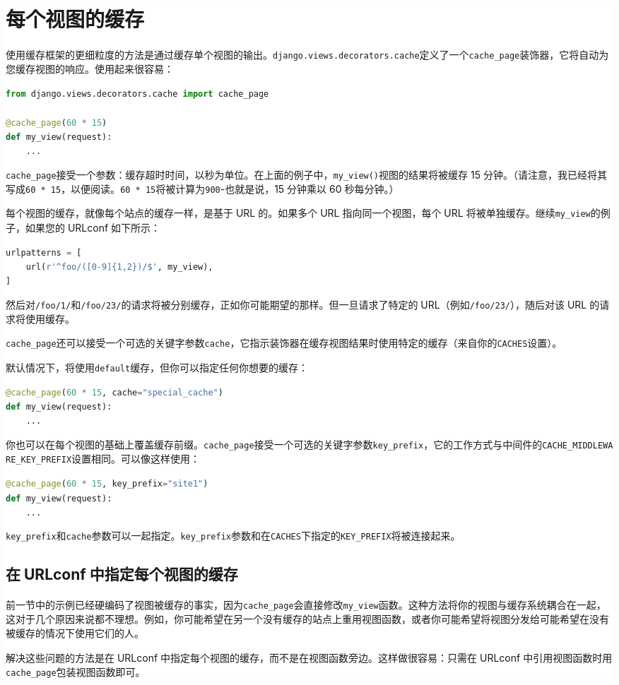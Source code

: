 # 每个视图的缓存

使用缓存框架的更细粒度的方法是通过缓存单个视图的输出。`django.views.decorators.cache`定义了一个`cache_page`装饰器，它将自动为您缓存视图的响应。使用起来很容易：

```py
from django.views.decorators.cache import cache_page 

@cache_page(60 * 15) 
def my_view(request): 
    ... 

```

`cache_page`接受一个参数：缓存超时时间，以秒为单位。在上面的例子中，`my_view()`视图的结果将被缓存 15 分钟。（请注意，我已经将其写成`60 * 15`，以便阅读。`60 * 15`将被计算为`900`-也就是说，15 分钟乘以 60 秒每分钟。）

每个视图的缓存，就像每个站点的缓存一样，是基于 URL 的。如果多个 URL 指向同一个视图，每个 URL 将被单独缓存。继续`my_view`的例子，如果您的 URLconf 如下所示：

```py
urlpatterns = [ 
    url(r'^foo/([0-9]{1,2})/$', my_view), 
] 

```

然后对`/foo/1/`和`/foo/23/`的请求将被分别缓存，正如你可能期望的那样。但一旦请求了特定的 URL（例如`/foo/23/`），随后对该 URL 的请求将使用缓存。

`cache_page`还可以接受一个可选的关键字参数`cache`，它指示装饰器在缓存视图结果时使用特定的缓存（来自你的`CACHES`设置）。

默认情况下，将使用`default`缓存，但你可以指定任何你想要的缓存：

```py
@cache_page(60 * 15, cache="special_cache") 
def my_view(request): 
    ... 

```

你也可以在每个视图的基础上覆盖缓存前缀。`cache_page`接受一个可选的关键字参数`key_prefix`，它的工作方式与中间件的`CACHE_MIDDLEWARE_KEY_PREFIX`设置相同。可以像这样使用：

```py
@cache_page(60 * 15, key_prefix="site1") 
def my_view(request): 
    ... 

```

`key_prefix`和`cache`参数可以一起指定。`key_prefix`参数和在`CACHES`下指定的`KEY_PREFIX`将被连接起来。

## 在 URLconf 中指定每个视图的缓存

前一节中的示例已经硬编码了视图被缓存的事实，因为`cache_page`会直接修改`my_view`函数。这种方法将你的视图与缓存系统耦合在一起，这对于几个原因来说都不理想。例如，你可能希望在另一个没有缓存的站点上重用视图函数，或者你可能希望将视图分发给可能希望在没有被缓存的情况下使用它们的人。

解决这些问题的方法是在 URLconf 中指定每个视图的缓存，而不是在视图函数旁边。这样做很容易：只需在 URLconf 中引用视图函数时用`cache_page`包装视图函数即可。
